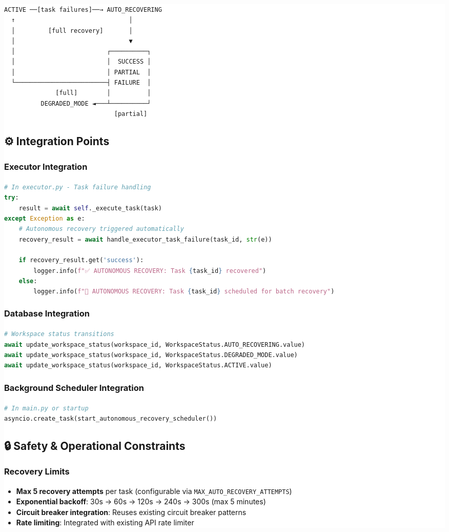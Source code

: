 ```
ACTIVE ──[task failures]──→ AUTO_RECOVERING
  ↑                               │
  │         [full recovery]       │
  │                               ▼
  │                         ┌──────────┐
  │                         │  SUCCESS │
  │                         │ PARTIAL  │
  └─────────────────────────┤ FAILURE  │
              [full]        │          │
          DEGRADED_MODE ◄───┴──────────┘
                              [partial]
```

## ⚙️ Integration Points

### Executor Integration
```python
# In executor.py - Task failure handling
try:
    result = await self._execute_task(task)
except Exception as e:
    # Autonomous recovery triggered automatically
    recovery_result = await handle_executor_task_failure(task_id, str(e))
    
    if recovery_result.get('success'):
        logger.info(f"✅ AUTONOMOUS RECOVERY: Task {task_id} recovered")
    else:
        logger.info(f"🔄 AUTONOMOUS RECOVERY: Task {task_id} scheduled for batch recovery")
```

### Database Integration
```python
# Workspace status transitions
await update_workspace_status(workspace_id, WorkspaceStatus.AUTO_RECOVERING.value)
await update_workspace_status(workspace_id, WorkspaceStatus.DEGRADED_MODE.value)
await update_workspace_status(workspace_id, WorkspaceStatus.ACTIVE.value)
```

### Background Scheduler Integration
```python
# In main.py or startup
asyncio.create_task(start_autonomous_recovery_scheduler())
```

## 🔒 Safety & Operational Constraints

### Recovery Limits
- **Max 5 recovery attempts** per task (configurable via `MAX_AUTO_RECOVERY_ATTEMPTS`)
- **Exponential backoff**: 30s → 60s → 120s → 240s → 300s (max 5 minutes)
- **Circuit breaker integration**: Reuses existing circuit breaker patterns
- **Rate limiting**: Integrated with existing API rate limiter

